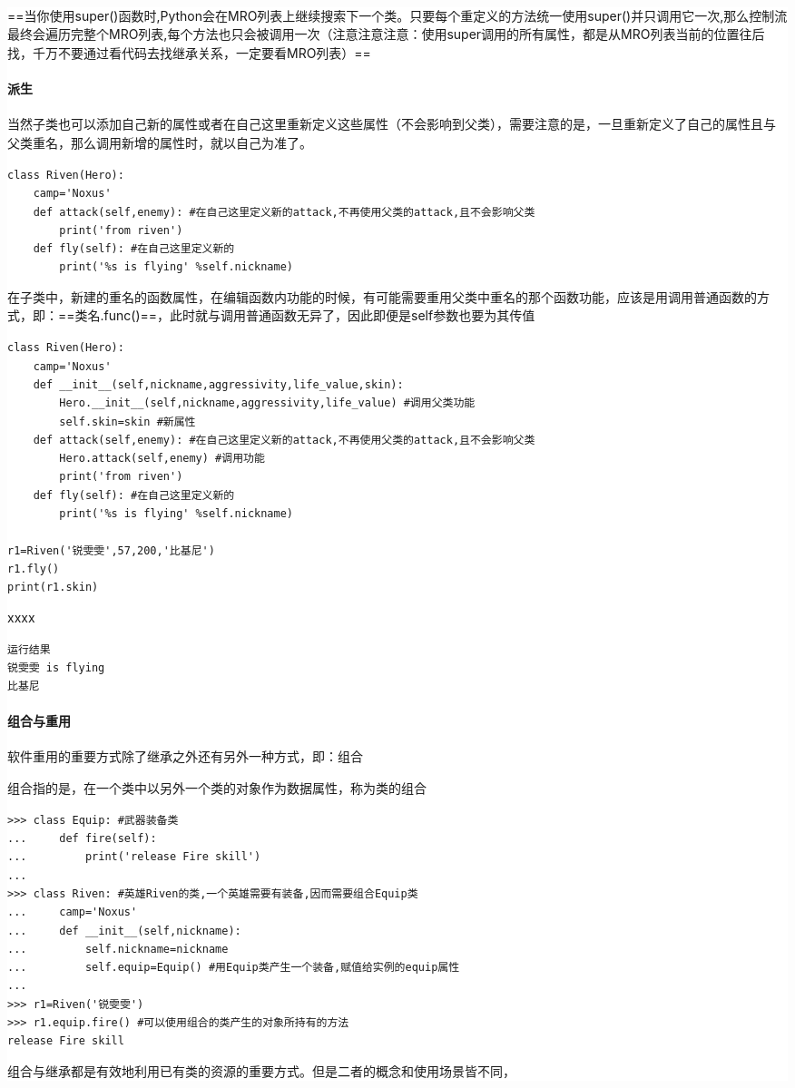 ==当你使用super()函数时,Python会在MRO列表上继续搜索下一个类。只要每个重定义的方法统一使用super()并只调用它一次,那么控制流最终会遍历完整个MRO列表,每个方法也只会被调用一次（注意注意注意：使用super调用的所有属性，都是从MRO列表当前的位置往后找，千万不要通过看代码去找继承关系，一定要看MRO列表）==


#### 派生

当然子类也可以添加自己新的属性或者在自己这里重新定义这些属性（不会影响到父类），需要注意的是，一旦重新定义了自己的属性且与父类重名，那么调用新增的属性时，就以自己为准了。

```
class Riven(Hero):
    camp='Noxus'
    def attack(self,enemy): #在自己这里定义新的attack,不再使用父类的attack,且不会影响父类
        print('from riven')
    def fly(self): #在自己这里定义新的
        print('%s is flying' %self.nickname)
```

在子类中，新建的重名的函数属性，在编辑函数内功能的时候，有可能需要重用父类中重名的那个函数功能，应该是用调用普通函数的方式，即：==类名.func()==，此时就与调用普通函数无异了，因此即便是self参数也要为其传值

```
class Riven(Hero):
    camp='Noxus'
    def __init__(self,nickname,aggressivity,life_value,skin):
        Hero.__init__(self,nickname,aggressivity,life_value) #调用父类功能
        self.skin=skin #新属性
    def attack(self,enemy): #在自己这里定义新的attack,不再使用父类的attack,且不会影响父类
        Hero.attack(self,enemy) #调用功能
        print('from riven')
    def fly(self): #在自己这里定义新的
        print('%s is flying' %self.nickname)

r1=Riven('锐雯雯',57,200,'比基尼')
r1.fly()
print(r1.skin)

```
xxxx

```
运行结果
锐雯雯 is flying
比基尼
```

#### 组合与重用

软件重用的重要方式除了继承之外还有另外一种方式，即：组合

组合指的是，在一个类中以另外一个类的对象作为数据属性，称为类的组合


```
>>> class Equip: #武器装备类
...     def fire(self):
...         print('release Fire skill')
... 
>>> class Riven: #英雄Riven的类,一个英雄需要有装备,因而需要组合Equip类
...     camp='Noxus'
...     def __init__(self,nickname):
...         self.nickname=nickname
...         self.equip=Equip() #用Equip类产生一个装备,赋值给实例的equip属性
... 
>>> r1=Riven('锐雯雯')
>>> r1.equip.fire() #可以使用组合的类产生的对象所持有的方法
release Fire skill
```
组合与继承都是有效地利用已有类的资源的重要方式。但是二者的概念和使用场景皆不同，
